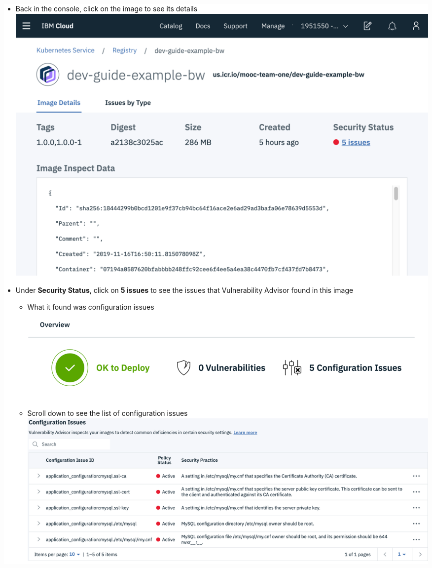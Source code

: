- Back in the console, click on the image to see its details
    ![Registry Console Image Details](images/console-image-details.png)

- Under **Security Status**, click on **5 issues** to see the issues that Vulnerability Advisor found in this image
    - What it found was configuration issues
        ![Registry Console Image Issues Overview](images/console-image-issues-overview.png)

    - Scroll down to see the list of configuration issues
        ![Registry Console Image Issues Config](images/console-image-issues-config.png)
